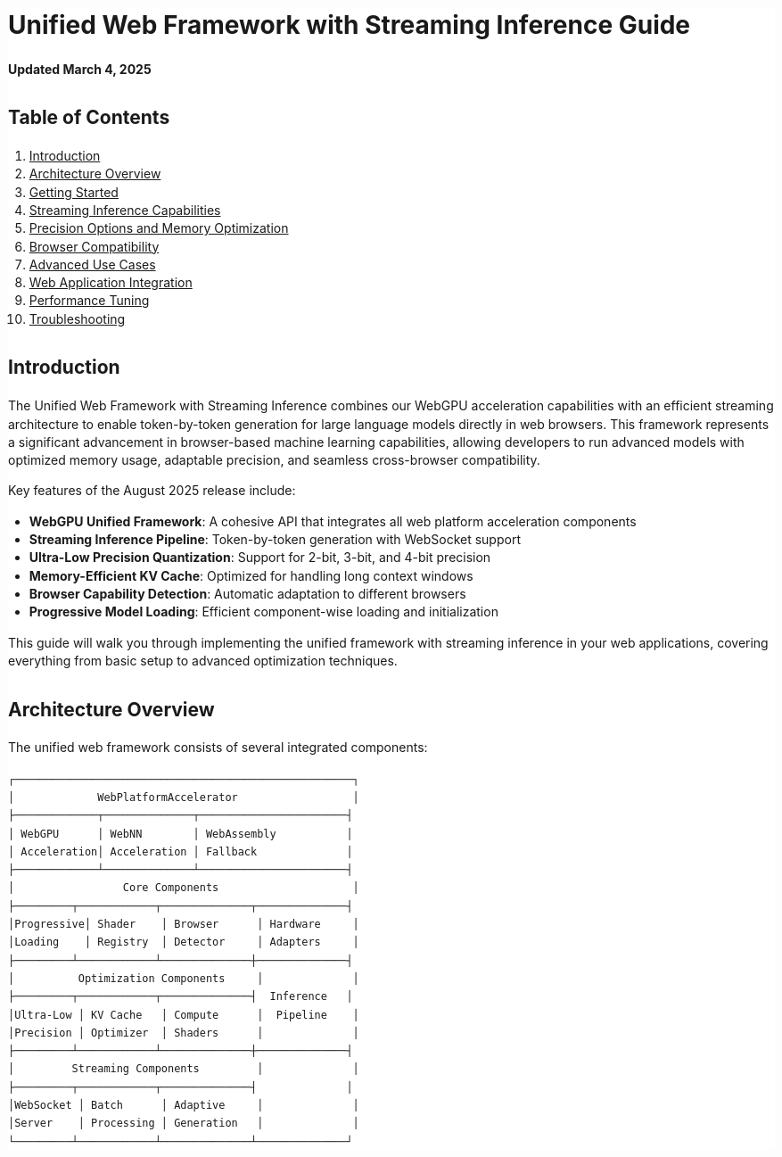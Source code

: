 # Unified Web Framework with Streaming Inference Guide
**Updated March 4, 2025**

## Table of Contents
1. [Introduction](#introduction)
2. [Architecture Overview](#architecture-overview)
3. [Getting Started](#getting-started)
4. [Streaming Inference Capabilities](#streaming-inference-capabilities)
5. [Precision Options and Memory Optimization](#precision-options-and-memory-optimization)
6. [Browser Compatibility](#browser-compatibility)
7. [Advanced Use Cases](#advanced-use-cases)
8. [Web Application Integration](#web-application-integration)
9. [Performance Tuning](#performance-tuning)
10. [Troubleshooting](#troubleshooting)

## Introduction

The Unified Web Framework with Streaming Inference combines our WebGPU acceleration capabilities with an efficient streaming architecture to enable token-by-token generation for large language models directly in web browsers. This framework represents a significant advancement in browser-based machine learning capabilities, allowing developers to run advanced models with optimized memory usage, adaptable precision, and seamless cross-browser compatibility.

Key features of the August 2025 release include:

- **WebGPU Unified Framework**: A cohesive API that integrates all web platform acceleration components
- **Streaming Inference Pipeline**: Token-by-token generation with WebSocket support
- **Ultra-Low Precision Quantization**: Support for 2-bit, 3-bit, and 4-bit precision
- **Memory-Efficient KV Cache**: Optimized for handling long context windows
- **Browser Capability Detection**: Automatic adaptation to different browsers
- **Progressive Model Loading**: Efficient component-wise loading and initialization

This guide will walk you through implementing the unified framework with streaming inference in your web applications, covering everything from basic setup to advanced optimization techniques.

## Architecture Overview

The unified web framework consists of several integrated components:

```
┌─────────────────────────────────────────────────────┐
│             WebPlatformAccelerator                  │
├─────────────┬──────────────┬───────────────────────┤
│ WebGPU      │ WebNN        │ WebAssembly           │
│ Acceleration│ Acceleration │ Fallback              │
├─────────────┴──────────────┴───────────────────────┤
│                 Core Components                     │
├─────────┬────────────┬──────────────┬──────────────┤
│Progressive│ Shader    │ Browser      │ Hardware     │
│Loading    │ Registry  │ Detector     │ Adapters     │
├─────────┴────────────┴──────────────┼──────────────┤
│          Optimization Components     │              │
├─────────┬────────────┬──────────────┤  Inference   │
│Ultra-Low │ KV Cache   │ Compute      │  Pipeline    │
│Precision │ Optimizer  │ Shaders      │              │
├─────────┴────────────┴──────────────┼──────────────┤
│         Streaming Components         │              │
├─────────┬────────────┬──────────────┤              │
│WebSocket │ Batch      │ Adaptive     │              │
│Server    │ Processing │ Generation   │              │
└─────────┴────────────┴──────────────┴──────────────┘
```
